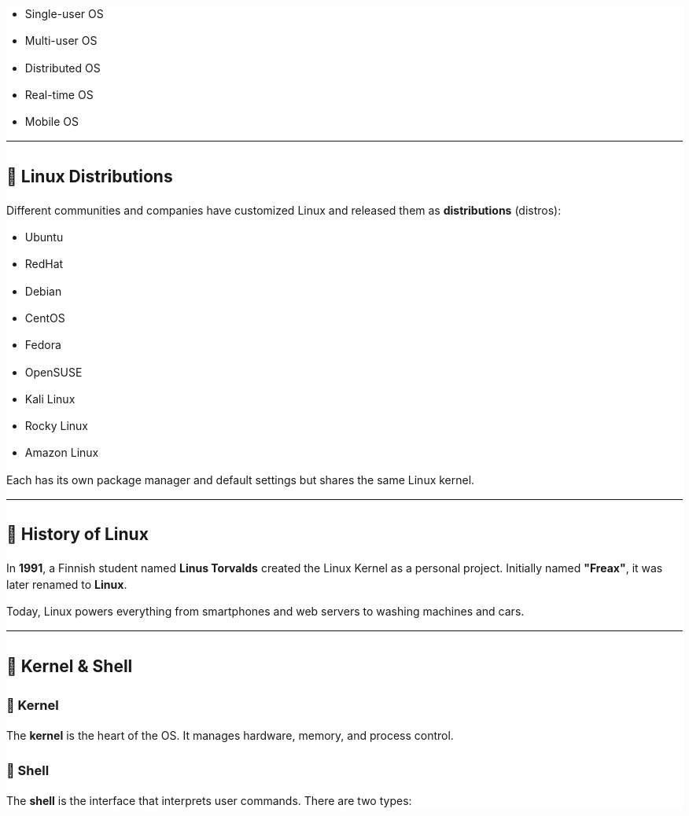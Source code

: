 * Single-user OS
    
* Multi-user OS
    
* Distributed OS
    
* Real-time OS
    
* Mobile OS
    

---

## 🔀 Linux Distributions

Different communities and companies have customized Linux and released them as **distributions** (distros):

* Ubuntu
    
* RedHat
    
* Debian
    
* CentOS
    
* Fedora
    
* OpenSUSE
    
* Kali Linux
    
* Rocky Linux
    
* Amazon Linux
    

Each has its own package manager and default settings but shares the same Linux kernel.

---

## 🧠 History of Linux

In **1991**, a Finnish student named **Linus Torvalds** created the Linux Kernel as a personal project. Initially named **"Freax"**, it was later renamed to **Linux**.

Today, Linux powers everything from smartphones and web servers to washing machines and cars.

---

## 🧩 Kernel & Shell

### 🔸 Kernel

The **kernel** is the heart of the OS. It manages hardware, memory, and process control.

### 🔸 Shell

The **shell** is the interface that interprets user commands. There are two types:
